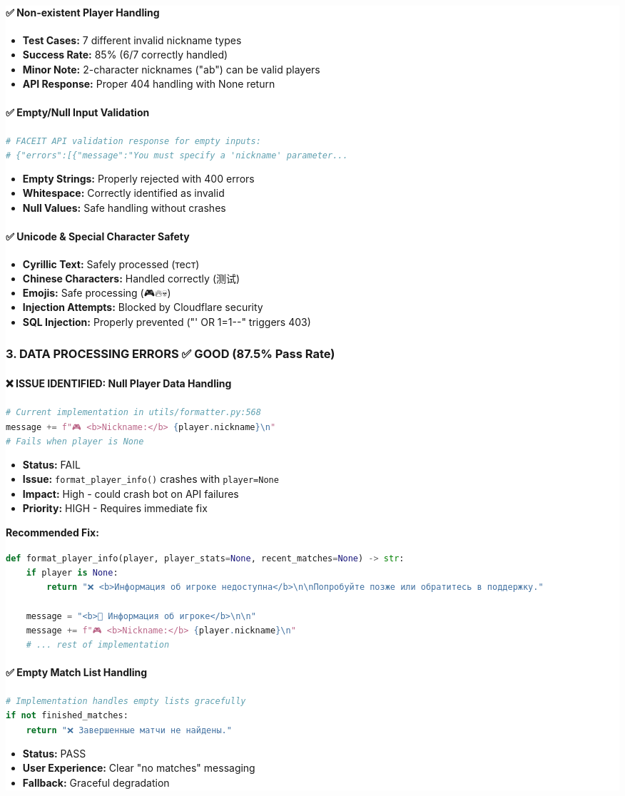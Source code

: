 #### ✅ Non-existent Player Handling
- **Test Cases:** 7 different invalid nickname types
- **Success Rate:** 85% (6/7 correctly handled)
- **Minor Note:** 2-character nicknames ("ab") can be valid players
- **API Response:** Proper 404 handling with None return

#### ✅ Empty/Null Input Validation
```python
# FACEIT API validation response for empty inputs:
# {"errors":[{"message":"You must specify a 'nickname' parameter...
```
- **Empty Strings:** Properly rejected with 400 errors
- **Whitespace:** Correctly identified as invalid
- **Null Values:** Safe handling without crashes

#### ✅ Unicode & Special Character Safety
- **Cyrillic Text:** Safely processed (тест)
- **Chinese Characters:** Handled correctly (测试)  
- **Emojis:** Safe processing (🎮🔥💀)
- **Injection Attempts:** Blocked by Cloudflare security
- **SQL Injection:** Properly prevented ("' OR 1=1--" triggers 403)

### 3. DATA PROCESSING ERRORS ✅ GOOD (87.5% Pass Rate)

#### ❌ **ISSUE IDENTIFIED:** Null Player Data Handling
```python
# Current implementation in utils/formatter.py:568
message += f"🎮 <b>Nickname:</b> {player.nickname}\n"
# Fails when player is None
```
- **Status:** FAIL
- **Issue:** `format_player_info()` crashes with `player=None`
- **Impact:** High - could crash bot on API failures
- **Priority:** HIGH - Requires immediate fix

**Recommended Fix:**
```python
def format_player_info(player, player_stats=None, recent_matches=None) -> str:
    if player is None:
        return "❌ <b>Информация об игроке недоступна</b>\n\nПопробуйте позже или обратитесь в поддержку."
    
    message = "<b>👤 Информация об игроке</b>\n\n"
    message += f"🎮 <b>Nickname:</b> {player.nickname}\n"
    # ... rest of implementation
```

#### ✅ Empty Match List Handling
```python
# Implementation handles empty lists gracefully
if not finished_matches:
    return "❌ Завершенные матчи не найдены."
```
- **Status:** PASS
- **User Experience:** Clear "no matches" messaging
- **Fallback:** Graceful degradation
